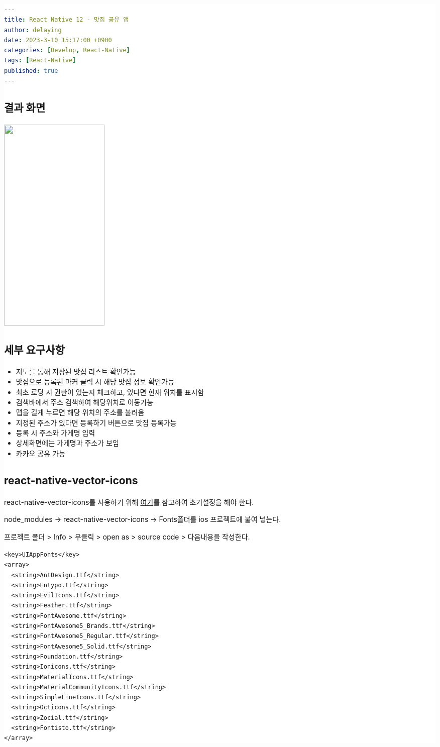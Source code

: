 ```yaml
---
title: React Native 12 - 맛집 공유 앱
author: delaying
date: 2023-3-10 15:17:00 +0900
categories: [Develop, React-Native]
tags: [React-Native]
published: true
---
```


## 결과 화면

<img src="https://user-images.githubusercontent.com/72879145/223924411-998887b8-c543-4f36-9228-b99e597d52d5.gif" width="200" height="400">

## 세부 요구사항

- 지도를 통해 저장된 맛집 리스트 확인가능
- 맛집으로 등록된 마커 클릭 시 해당 맛집 정보 확인가능
- 최초 로딩 시 권한이 있는지 체크하고, 있다면 현재 위치를 표시함
- 검색바에서 주소 검색하여 해당위치로 이동가능
- 맵을 길게 누르면 해당 위치의 주소를 불러옴
- 지정된 주소가 있다면 등록하기 버튼으로 맛집 등록가능
- 등록 시 주소와 가게명 입력
- 상세화면에는 가게명과 주소가 보임
- 카카오 공유 가능

## react-native-vector-icons

react-native-vector-icons를 사용하기 위해 [여기](https://github.com/oblador/react-native-vector-icons)를 참고하여 초기설정을 해야 한다.

node_modules → react-native-vector-icons → Fonts폴더를 ios 프로젝트에 붙여 넣는다.

프로젝트 폴더 > Info > 우클릭 > open as > source code > 다음내용을 작성한다.

```
<key>UIAppFonts</key>
<array>
  <string>AntDesign.ttf</string>
  <string>Entypo.ttf</string>
  <string>EvilIcons.ttf</string>
  <string>Feather.ttf</string>
  <string>FontAwesome.ttf</string>
  <string>FontAwesome5_Brands.ttf</string>
  <string>FontAwesome5_Regular.ttf</string>
  <string>FontAwesome5_Solid.ttf</string>
  <string>Foundation.ttf</string>
  <string>Ionicons.ttf</string>
  <string>MaterialIcons.ttf</string>
  <string>MaterialCommunityIcons.ttf</string>
  <string>SimpleLineIcons.ttf</string>
  <string>Octicons.ttf</string>
  <string>Zocial.ttf</string>
  <string>Fontisto.ttf</string>
</array>
```
